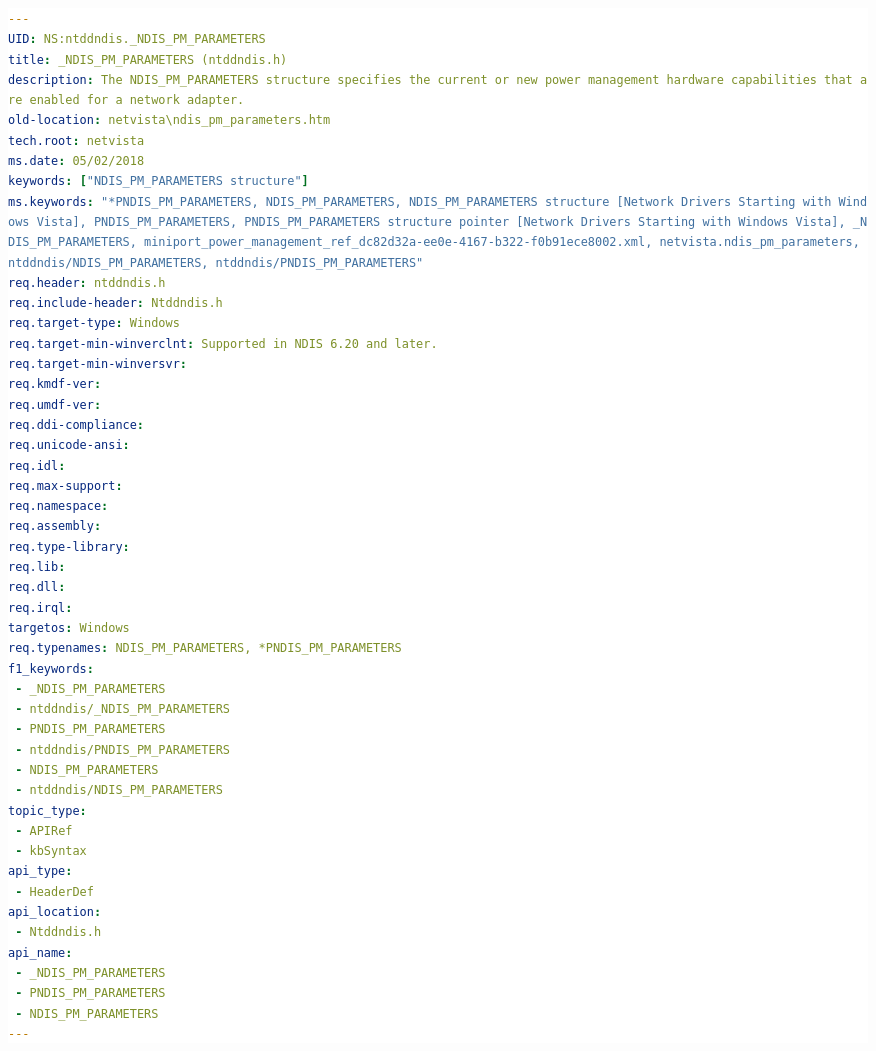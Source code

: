 ```yaml
---
UID: NS:ntddndis._NDIS_PM_PARAMETERS
title: _NDIS_PM_PARAMETERS (ntddndis.h)
description: The NDIS_PM_PARAMETERS structure specifies the current or new power management hardware capabilities that are enabled for a network adapter.
old-location: netvista\ndis_pm_parameters.htm
tech.root: netvista
ms.date: 05/02/2018
keywords: ["NDIS_PM_PARAMETERS structure"]
ms.keywords: "*PNDIS_PM_PARAMETERS, NDIS_PM_PARAMETERS, NDIS_PM_PARAMETERS structure [Network Drivers Starting with Windows Vista], PNDIS_PM_PARAMETERS, PNDIS_PM_PARAMETERS structure pointer [Network Drivers Starting with Windows Vista], _NDIS_PM_PARAMETERS, miniport_power_management_ref_dc82d32a-ee0e-4167-b322-f0b91ece8002.xml, netvista.ndis_pm_parameters, ntddndis/NDIS_PM_PARAMETERS, ntddndis/PNDIS_PM_PARAMETERS"
req.header: ntddndis.h
req.include-header: Ntddndis.h
req.target-type: Windows
req.target-min-winverclnt: Supported in NDIS 6.20 and later.
req.target-min-winversvr: 
req.kmdf-ver: 
req.umdf-ver: 
req.ddi-compliance: 
req.unicode-ansi: 
req.idl: 
req.max-support: 
req.namespace: 
req.assembly: 
req.type-library: 
req.lib: 
req.dll: 
req.irql: 
targetos: Windows
req.typenames: NDIS_PM_PARAMETERS, *PNDIS_PM_PARAMETERS
f1_keywords:
 - _NDIS_PM_PARAMETERS
 - ntddndis/_NDIS_PM_PARAMETERS
 - PNDIS_PM_PARAMETERS
 - ntddndis/PNDIS_PM_PARAMETERS
 - NDIS_PM_PARAMETERS
 - ntddndis/NDIS_PM_PARAMETERS
topic_type:
 - APIRef
 - kbSyntax
api_type:
 - HeaderDef
api_location:
 - Ntddndis.h
api_name:
 - _NDIS_PM_PARAMETERS
 - PNDIS_PM_PARAMETERS
 - NDIS_PM_PARAMETERS
---
```
